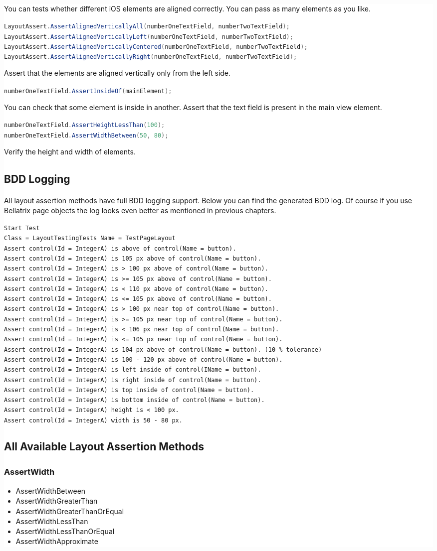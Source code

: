 You can tests whether different iOS elements are aligned correctly. You can pass as many elements as you like.
```csharp
LayoutAssert.AssertAlignedVerticallyAll(numberOneTextField, numberTwoTextField);
LayoutAssert.AssertAlignedVerticallyLeft(numberOneTextField, numberTwoTextField);
LayoutAssert.AssertAlignedVerticallyCentered(numberOneTextField, numberTwoTextField);
LayoutAssert.AssertAlignedVerticallyRight(numberOneTextField, numberTwoTextField);
```
Assert that the elements are aligned vertically only from the left side.
```csharp
numberOneTextField.AssertInsideOf(mainElement);
```
You can check that some element is inside in another. Assert that the text field is present in the main view element.
```csharp
numberOneTextField.AssertHeightLessThan(100);
numberOneTextField.AssertWidthBetween(50, 80);
```
Verify the height and width of elements.

BDD Logging
-----------
All layout assertion methods have full BDD logging support. Below you can find the generated BDD log. Of course if you use Bellatrix page objects the log looks even better as mentioned in previous chapters.

```
Start Test
Class = LayoutTestingTests Name = TestPageLayout
Assert control(Id = IntegerA) is above of control(Name = button).
Assert control(Id = IntegerA) is 105 px above of control(Name = button).
Assert control(Id = IntegerA) is > 100 px above of control(Name = button).
Assert control(Id = IntegerA) is >= 105 px above of control(Name = button).
Assert control(Id = IntegerA) is < 110 px above of control(Name = button).
Assert control(Id = IntegerA) is <= 105 px above of control(Name = button).
Assert control(Id = IntegerA) is > 100 px near top of control(Name = button).
Assert control(Id = IntegerA) is >= 105 px near top of control(Name = button).
Assert control(Id = IntegerA) is < 106 px near top of control(Name = button).
Assert control(Id = IntegerA) is <= 105 px near top of control(Name = button).
Assert control(Id = IntegerA) is 104 px above of control(Name = button). (10 % tolerance)
Assert control(Id = IntegerA) is 100 - 120 px above of control(Name = button).
Assert control(Id = IntegerA) is left inside of control(IName = button).
Assert control(Id = IntegerA) is right inside of control(Name = button).
Assert control(Id = IntegerA) is top inside of control(Name = button).
Assert control(Id = IntegerA) is bottom inside of control(Name = button).
Assert control(Id = IntegerA) height is < 100 px.
Assert control(Id = IntegerA) width is 50 - 80 px.
```

All Available Layout Assertion Methods
--------------------------------------

### AssertWidth ###
- AssertWidthBetween
- AssertWidthGreaterThan
- AssertWidthGreaterThanOrEqual
- AssertWidthLessThan
- AssertWidthLessThanOrEqual
- AssertWidthApproximate
